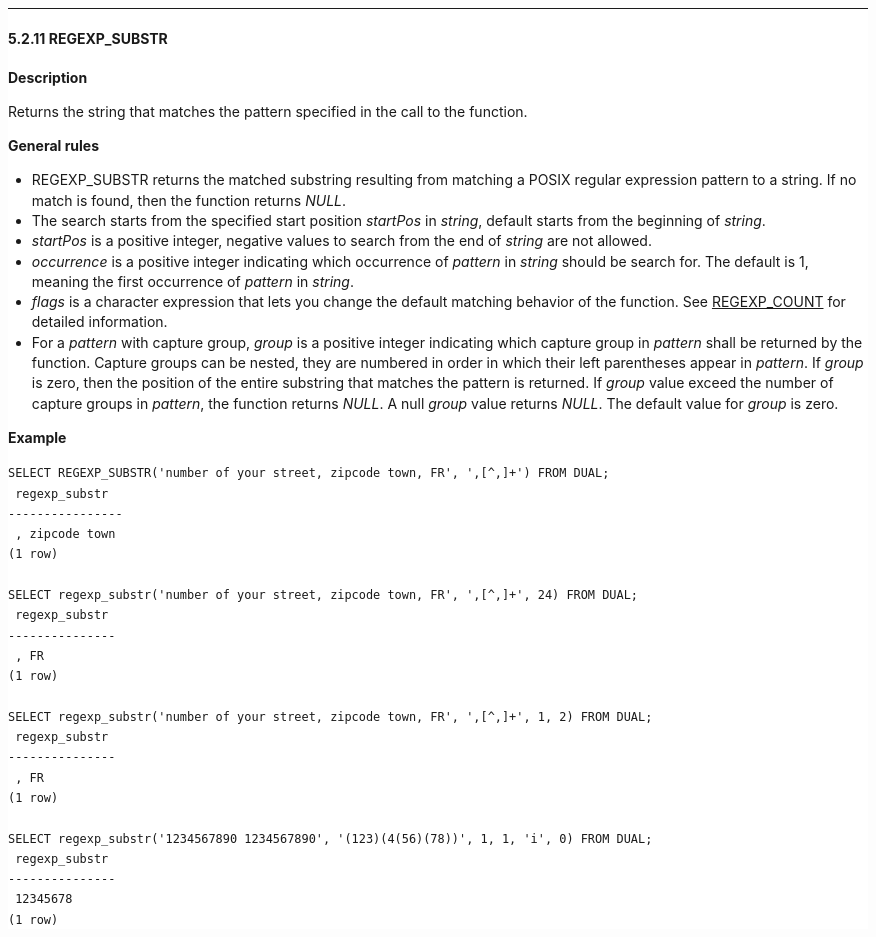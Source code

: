 ----

#### 5.2.11 REGEXP_SUBSTR

**Description**

Returns the string that matches the pattern specified in the call to the function.

**General rules**

 - REGEXP_SUBSTR returns the matched substring resulting from matching a POSIX regular expression pattern to a string. If no match is found, then the function returns *NULL*. 
 - The search starts from the specified start position *startPos* in *string*, default starts from the beginning of *string*.
 - *startPos* is a positive integer, negative values to search from the end of *string* are not allowed.
 - *occurrence* is a positive integer indicating which occurrence of *pattern* in *string* should be search for. The default is 1, meaning the first occurrence of *pattern* in *string*.
 - *flags* is a character expression that lets you change the default matching behavior of the function.  See [REGEXP_COUNT](#REGEXP_COUNT) for detailed information.
 - For a *pattern* with capture group, *group* is a positive integer indicating which capture group in *pattern* shall be returned by the function. Capture groups can be nested, they are numbered in order in which their left parentheses appear in *pattern*. If *group* is zero, then the position of the entire substring that matches the pattern is returned. If *group* value exceed the number of capture groups in *pattern*, the function returns *NULL*. A null *group* value returns *NULL*. The default value for *group* is zero.

**Example**

~~~
SELECT REGEXP_SUBSTR('number of your street, zipcode town, FR', ',[^,]+') FROM DUAL;
 regexp_substr  
----------------
 , zipcode town
(1 row)

SELECT regexp_substr('number of your street, zipcode town, FR', ',[^,]+', 24) FROM DUAL;
 regexp_substr 
---------------
 , FR
(1 row)

SELECT regexp_substr('number of your street, zipcode town, FR', ',[^,]+', 1, 2) FROM DUAL;
 regexp_substr 
---------------
 , FR
(1 row)

SELECT regexp_substr('1234567890 1234567890', '(123)(4(56)(78))', 1, 1, 'i', 0) FROM DUAL;
 regexp_substr 
---------------
 12345678
(1 row)
~~~
